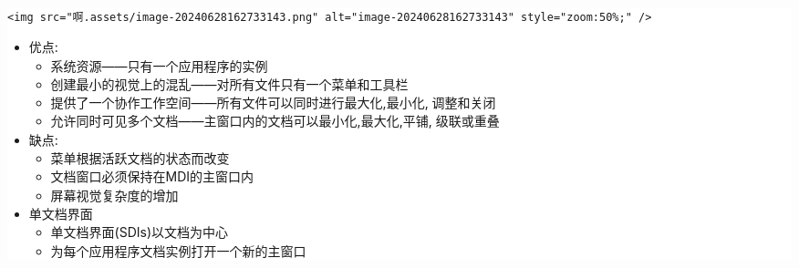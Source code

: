     <img src="啊.assets/image-20240628162733143.png" alt="image-20240628162733143" style="zoom:50%;" />
  - 优点:
    - 系统资源——只有一个应用程序的实例
    - 创建最小的视觉上的混乱——对所有文件只有一个菜单和工具栏
    - 提供了一个协作工作空间——所有文件可以同时进行最大化,最小化, 调整和关闭
    - 允许同时可见多个文档——主窗口内的文档可以最小化,最大化,平铺, 级联或重叠
  - 缺点:
    - 菜单根据活跃文档的状态而改变
    - 文档窗口必须保持在MDI的主窗口内
    - 屏幕视觉复杂度的增加
- 单文档界面
  - 单文档界面(SDIs)以文档为中心
  - 为每个应用程序文档实例打开一个新的主窗口
